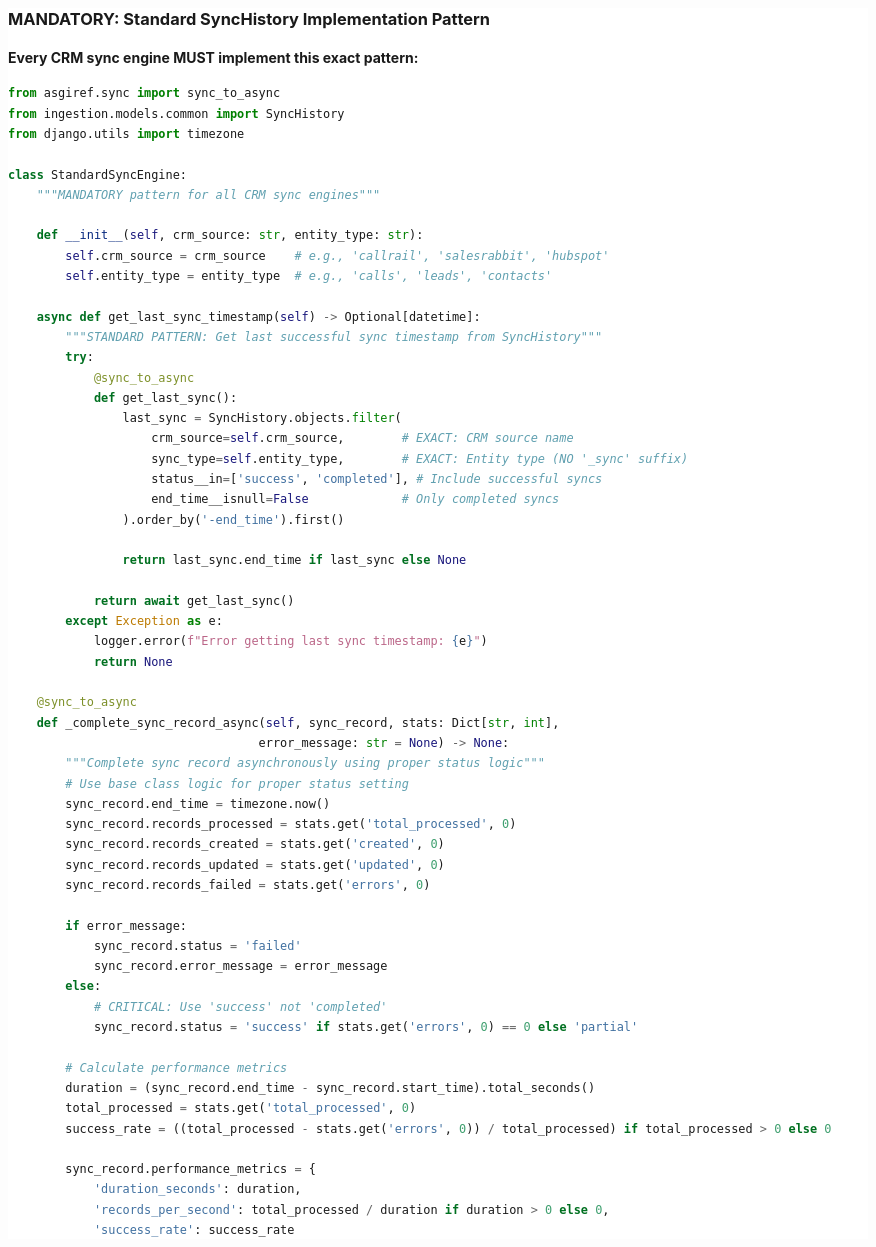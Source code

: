 ### **MANDATORY: Standard SyncHistory Implementation Pattern**

**Every CRM sync engine MUST implement this exact pattern:**

```python
from asgiref.sync import sync_to_async
from ingestion.models.common import SyncHistory
from django.utils import timezone

class StandardSyncEngine:
    """MANDATORY pattern for all CRM sync engines"""

    def __init__(self, crm_source: str, entity_type: str):
        self.crm_source = crm_source    # e.g., 'callrail', 'salesrabbit', 'hubspot'
        self.entity_type = entity_type  # e.g., 'calls', 'leads', 'contacts'

    async def get_last_sync_timestamp(self) -> Optional[datetime]:
        """STANDARD PATTERN: Get last successful sync timestamp from SyncHistory"""
        try:
            @sync_to_async
            def get_last_sync():
                last_sync = SyncHistory.objects.filter(
                    crm_source=self.crm_source,        # EXACT: CRM source name
                    sync_type=self.entity_type,        # EXACT: Entity type (NO '_sync' suffix)
                    status__in=['success', 'completed'], # Include successful syncs
                    end_time__isnull=False             # Only completed syncs
                ).order_by('-end_time').first()

                return last_sync.end_time if last_sync else None

            return await get_last_sync()
        except Exception as e:
            logger.error(f"Error getting last sync timestamp: {e}")
            return None

    @sync_to_async
    def _complete_sync_record_async(self, sync_record, stats: Dict[str, int], 
                                   error_message: str = None) -> None:
        """Complete sync record asynchronously using proper status logic"""
        # Use base class logic for proper status setting
        sync_record.end_time = timezone.now()
        sync_record.records_processed = stats.get('total_processed', 0)
        sync_record.records_created = stats.get('created', 0)
        sync_record.records_updated = stats.get('updated', 0)
        sync_record.records_failed = stats.get('errors', 0)
        
        if error_message:
            sync_record.status = 'failed'
            sync_record.error_message = error_message
        else:
            # CRITICAL: Use 'success' not 'completed'
            sync_record.status = 'success' if stats.get('errors', 0) == 0 else 'partial'
        
        # Calculate performance metrics
        duration = (sync_record.end_time - sync_record.start_time).total_seconds()
        total_processed = stats.get('total_processed', 0)
        success_rate = ((total_processed - stats.get('errors', 0)) / total_processed) if total_processed > 0 else 0
        
        sync_record.performance_metrics = {
            'duration_seconds': duration,
            'records_per_second': total_processed / duration if duration > 0 else 0,
            'success_rate': success_rate
```